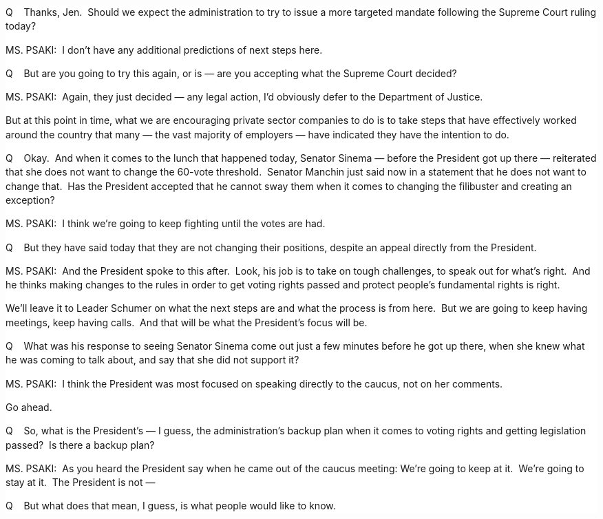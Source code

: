 Q    Thanks, Jen.  Should we expect the administration to try to issue a
more targeted mandate following the Supreme Court ruling today?

MS. PSAKI:  I don’t have any additional predictions of next steps here.

Q    But are you going to try this again, or is — are you accepting what
the Supreme Court decided?

MS. PSAKI:  Again, they just decided — any legal action, I’d obviously
defer to the Department of Justice. 

But at this point in time, what we are encouraging private sector
companies to do is to take steps that have effectively worked around the
country that many — the vast majority of employers — have indicated they
have the intention to do.

Q    Okay.  And when it comes to the lunch that happened today, Senator
Sinema — before the President got up there — reiterated that she does
not want to change the 60-vote threshold.  Senator Manchin just said now
in a statement that he does not want to change that.  Has the President
accepted that he cannot sway them when it comes to changing the
filibuster and creating an exception?

MS. PSAKI:  I think we’re going to keep fighting until the votes are
had.

Q    But they have said today that they are not changing their
positions, despite an appeal directly from the President.

MS. PSAKI:  And the President spoke to this after.  Look, his job is to
take on tough challenges, to speak out for what’s right.  And he thinks
making changes to the rules in order to get voting rights passed and
protect people’s fundamental rights is right. 

We’ll leave it to Leader Schumer on what the next steps are and what the
process is from here.  But we are going to keep having meetings, keep
having calls.  And that will be what the President’s focus will be.

Q    What was his response to seeing Senator Sinema come out just a few
minutes before he got up there, when she knew what he was coming to talk
about, and say that she did not support it? 

MS. PSAKI:  I think the President was most focused on speaking directly
to the caucus, not on her comments.

Go ahead. 

Q    So, what is the President’s — I guess, the administration’s backup
plan when it comes to voting rights and getting legislation passed?  Is
there a backup plan?

MS. PSAKI:  As you heard the President say when he came out of the
caucus meeting: We’re going to keep at it.  We’re going to stay at it. 
The President is not —

Q    But what does that mean, I guess, is what people would like to
know.
